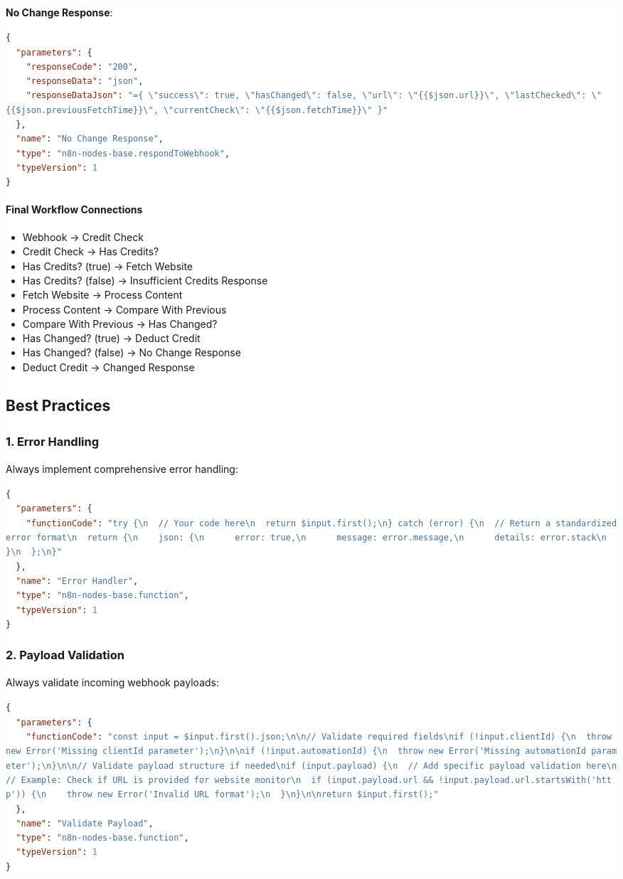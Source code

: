 **No Change Response**:
```json
{
  "parameters": {
    "responseCode": "200",
    "responseData": "json",
    "responseDataJson": "={ \"success\": true, \"hasChanged\": false, \"url\": \"{{$json.url}}\", \"lastChecked\": \"{{$json.previousFetchTime}}\", \"currentCheck\": \"{{$json.fetchTime}}\" }"
  },
  "name": "No Change Response",
  "type": "n8n-nodes-base.respondToWebhook",
  "typeVersion": 1
}
```

#### Final Workflow Connections

- Webhook → Credit Check
- Credit Check → Has Credits?
- Has Credits? (true) → Fetch Website
- Has Credits? (false) → Insufficient Credits Response
- Fetch Website → Process Content
- Process Content → Compare With Previous
- Compare With Previous → Has Changed?
- Has Changed? (true) → Deduct Credit
- Has Changed? (false) → No Change Response
- Deduct Credit → Changed Response

## Best Practices

### 1. Error Handling

Always implement comprehensive error handling:

```json
{
  "parameters": {
    "functionCode": "try {\n  // Your code here\n  return $input.first();\n} catch (error) {\n  // Return a standardized error format\n  return {\n    json: {\n      error: true,\n      message: error.message,\n      details: error.stack\n    }\n  };\n}"
  },
  "name": "Error Handler",
  "type": "n8n-nodes-base.function",
  "typeVersion": 1
}
```

### 2. Payload Validation

Always validate incoming webhook payloads:

```json
{
  "parameters": {
    "functionCode": "const input = $input.first().json;\n\n// Validate required fields\nif (!input.clientId) {\n  throw new Error('Missing clientId parameter');\n}\n\nif (!input.automationId) {\n  throw new Error('Missing automationId parameter');\n}\n\n// Validate payload structure if needed\nif (input.payload) {\n  // Add specific payload validation here\n  // Example: Check if URL is provided for website monitor\n  if (input.payload.url && !input.payload.url.startsWith('http')) {\n    throw new Error('Invalid URL format');\n  }\n}\n\nreturn $input.first();"
  },
  "name": "Validate Payload",
  "type": "n8n-nodes-base.function",
  "typeVersion": 1
}
```